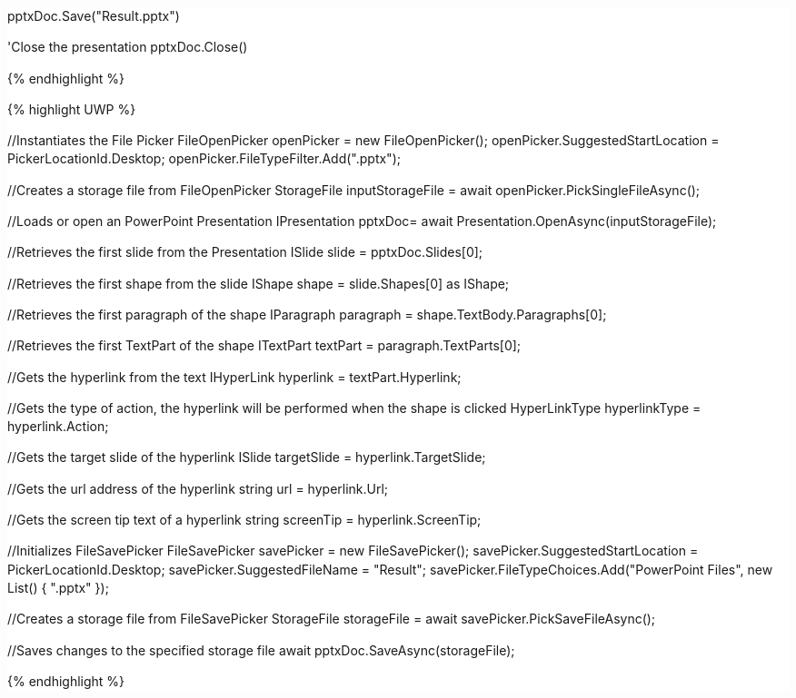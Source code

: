 pptxDoc.Save("Result.pptx")

'Close the presentation
pptxDoc.Close()

{% endhighlight %}

{% highlight UWP %}

//Instantiates the File Picker
FileOpenPicker openPicker = new FileOpenPicker();
openPicker.SuggestedStartLocation = PickerLocationId.Desktop;
openPicker.FileTypeFilter.Add(".pptx");

//Creates a storage file from FileOpenPicker
StorageFile inputStorageFile = await openPicker.PickSingleFileAsync();

//Loads or open an PowerPoint Presentation
IPresentation pptxDoc= await Presentation.OpenAsync(inputStorageFile);

//Retrieves the first slide from the Presentation
ISlide slide = pptxDoc.Slides[0];

//Retrieves the first shape from the slide
IShape shape = slide.Shapes[0] as IShape;

//Retrieves the first paragraph of the shape
IParagraph paragraph = shape.TextBody.Paragraphs[0];

//Retrieves the first TextPart of the shape
ITextPart textPart = paragraph.TextParts[0];

//Gets the hyperlink from the text
IHyperLink hyperlink = textPart.Hyperlink;

//Gets the type of action, the hyperlink will be performed when the shape is clicked
HyperLinkType hyperlinkType = hyperlink.Action;

//Gets the target slide of the hyperlink
ISlide targetSlide = hyperlink.TargetSlide;

//Gets the url address of the hyperlink
string url = hyperlink.Url;

//Gets the screen tip text of a hyperlink
string screenTip = hyperlink.ScreenTip;

//Initializes FileSavePicker
FileSavePicker savePicker = new FileSavePicker();
savePicker.SuggestedStartLocation = PickerLocationId.Desktop;
savePicker.SuggestedFileName = "Result";
savePicker.FileTypeChoices.Add("PowerPoint Files", new List<string>() { ".pptx" });

//Creates a storage file from FileSavePicker
StorageFile storageFile = await savePicker.PickSaveFileAsync();

//Saves changes to the specified storage file
await pptxDoc.SaveAsync(storageFile);

{% endhighlight %}
